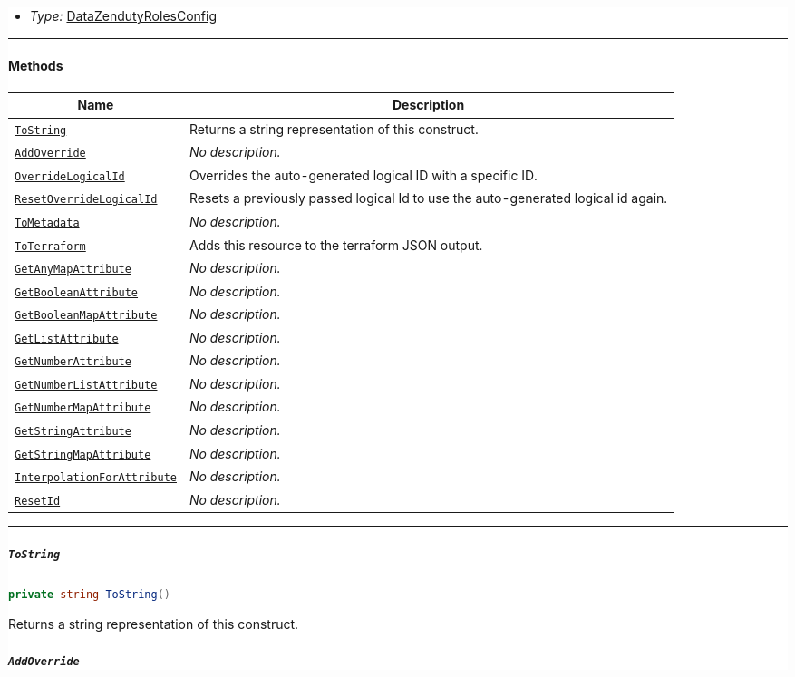 - *Type:* <a href="#@skeptools/provider-zenduty.dataZendutyRoles.DataZendutyRolesConfig">DataZendutyRolesConfig</a>

---

#### Methods <a name="Methods" id="Methods"></a>

| **Name** | **Description** |
| --- | --- |
| <code><a href="#@skeptools/provider-zenduty.dataZendutyRoles.DataZendutyRoles.toString">ToString</a></code> | Returns a string representation of this construct. |
| <code><a href="#@skeptools/provider-zenduty.dataZendutyRoles.DataZendutyRoles.addOverride">AddOverride</a></code> | *No description.* |
| <code><a href="#@skeptools/provider-zenduty.dataZendutyRoles.DataZendutyRoles.overrideLogicalId">OverrideLogicalId</a></code> | Overrides the auto-generated logical ID with a specific ID. |
| <code><a href="#@skeptools/provider-zenduty.dataZendutyRoles.DataZendutyRoles.resetOverrideLogicalId">ResetOverrideLogicalId</a></code> | Resets a previously passed logical Id to use the auto-generated logical id again. |
| <code><a href="#@skeptools/provider-zenduty.dataZendutyRoles.DataZendutyRoles.toMetadata">ToMetadata</a></code> | *No description.* |
| <code><a href="#@skeptools/provider-zenduty.dataZendutyRoles.DataZendutyRoles.toTerraform">ToTerraform</a></code> | Adds this resource to the terraform JSON output. |
| <code><a href="#@skeptools/provider-zenduty.dataZendutyRoles.DataZendutyRoles.getAnyMapAttribute">GetAnyMapAttribute</a></code> | *No description.* |
| <code><a href="#@skeptools/provider-zenduty.dataZendutyRoles.DataZendutyRoles.getBooleanAttribute">GetBooleanAttribute</a></code> | *No description.* |
| <code><a href="#@skeptools/provider-zenduty.dataZendutyRoles.DataZendutyRoles.getBooleanMapAttribute">GetBooleanMapAttribute</a></code> | *No description.* |
| <code><a href="#@skeptools/provider-zenduty.dataZendutyRoles.DataZendutyRoles.getListAttribute">GetListAttribute</a></code> | *No description.* |
| <code><a href="#@skeptools/provider-zenduty.dataZendutyRoles.DataZendutyRoles.getNumberAttribute">GetNumberAttribute</a></code> | *No description.* |
| <code><a href="#@skeptools/provider-zenduty.dataZendutyRoles.DataZendutyRoles.getNumberListAttribute">GetNumberListAttribute</a></code> | *No description.* |
| <code><a href="#@skeptools/provider-zenduty.dataZendutyRoles.DataZendutyRoles.getNumberMapAttribute">GetNumberMapAttribute</a></code> | *No description.* |
| <code><a href="#@skeptools/provider-zenduty.dataZendutyRoles.DataZendutyRoles.getStringAttribute">GetStringAttribute</a></code> | *No description.* |
| <code><a href="#@skeptools/provider-zenduty.dataZendutyRoles.DataZendutyRoles.getStringMapAttribute">GetStringMapAttribute</a></code> | *No description.* |
| <code><a href="#@skeptools/provider-zenduty.dataZendutyRoles.DataZendutyRoles.interpolationForAttribute">InterpolationForAttribute</a></code> | *No description.* |
| <code><a href="#@skeptools/provider-zenduty.dataZendutyRoles.DataZendutyRoles.resetId">ResetId</a></code> | *No description.* |

---

##### `ToString` <a name="ToString" id="@skeptools/provider-zenduty.dataZendutyRoles.DataZendutyRoles.toString"></a>

```csharp
private string ToString()
```

Returns a string representation of this construct.

##### `AddOverride` <a name="AddOverride" id="@skeptools/provider-zenduty.dataZendutyRoles.DataZendutyRoles.addOverride"></a>
